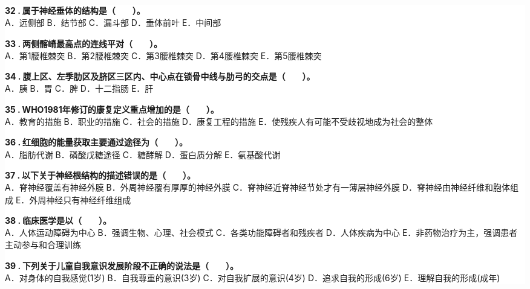 
**32 . 属于神经垂体的结构是（　　）。**<br>A．远侧部
B．结节部
C．漏斗部
D．垂体前叶
E．中间部
<br>


**33 . 两侧髂嵴最高点的连线平对（　　）。**<br>A．第1腰椎棘突
B．第2腰椎棘突
C．第3腰椎棘突
D．第4腰椎棘突
E．第5腰椎棘突
<br>


**34 . 腹上区、左季肋区及脐区三区内、中心点在锁骨中线与肋弓的交点是（　　）。**<br>A．胰
B．胃
C．脾
D．十二指肠
E．肝
<br>


**35 . WHO1981年修订的康复定义重点增加的是（　　）。**<br>A．教育的措施
B．职业的措施
C．社会的措施
D．康复工程的措施
E．使残疾人有可能不受歧视地成为社会的整体
<br>


**36 . 红细胞的能量获取主要通过途径为（　　）。**<br>A．脂肪代谢
B．磷酸戊糖途径
C．糖酵解
D．蛋白质分解
E．氨基酸代谢
<br>


**37 . 以下关于神经根结构的描述错误的是（　　）。**<br>A．脊神经覆盖有神经外膜
B．外周神经覆有厚厚的神经外膜
C．脊神经近脊神经节处才有一薄层神经外膜
D．脊神经由神经纤维和胞体组成
E．外周神经只有神经纤维组成
<br>


**38 . 临床医学是以（　　）。**<br>A．人体运动障碍为中心
B．强调生物、心理、社会模式
C．各类功能障碍者和残疾者
D．人体疾病为中心
E．非药物治疗为主，强调患者主动参与和合理训练
<br>


**39 . 下列关于儿童自我意识发展阶段不正确的说法是（　　）。**<br>A．对身体的自我感觉(1岁)
B．自我尊重的意识(3岁)
C．对自我扩展的意识(4岁)
D．追求自我的形成(6岁)
E．理解自我的形成(成年)
<br>
